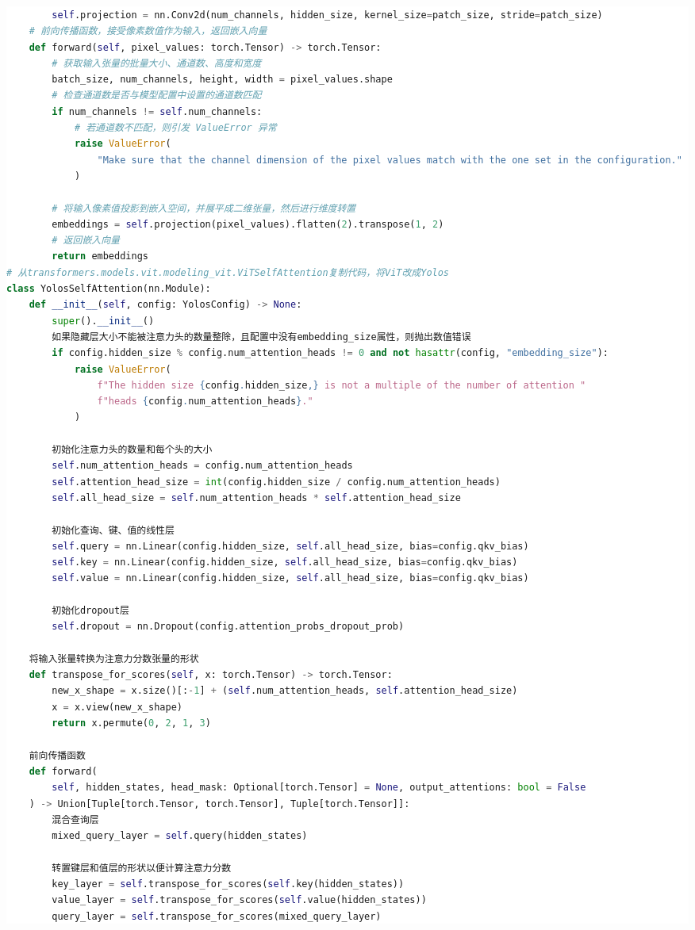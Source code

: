 ```py
        self.projection = nn.Conv2d(num_channels, hidden_size, kernel_size=patch_size, stride=patch_size)
    # 前向传播函数，接受像素数值作为输入，返回嵌入向量
    def forward(self, pixel_values: torch.Tensor) -> torch.Tensor:
        # 获取输入张量的批量大小、通道数、高度和宽度
        batch_size, num_channels, height, width = pixel_values.shape
        # 检查通道数是否与模型配置中设置的通道数匹配
        if num_channels != self.num_channels:
            # 若通道数不匹配，则引发 ValueError 异常
            raise ValueError(
                "Make sure that the channel dimension of the pixel values match with the one set in the configuration."
            )

        # 将输入像素值投影到嵌入空间，并展平成二维张量，然后进行维度转置
        embeddings = self.projection(pixel_values).flatten(2).transpose(1, 2)
        # 返回嵌入向量
        return embeddings
# 从transformers.models.vit.modeling_vit.ViTSelfAttention复制代码，将ViT改成Yolos
class YolosSelfAttention(nn.Module):
    def __init__(self, config: YolosConfig) -> None:
        super().__init__()
        如果隐藏层大小不能被注意力头的数量整除，且配置中没有embedding_size属性，则抛出数值错误
        if config.hidden_size % config.num_attention_heads != 0 and not hasattr(config, "embedding_size"):
            raise ValueError(
                f"The hidden size {config.hidden_size,} is not a multiple of the number of attention "
                f"heads {config.num_attention_heads}."
            )

        初始化注意力头的数量和每个头的大小
        self.num_attention_heads = config.num_attention_heads
        self.attention_head_size = int(config.hidden_size / config.num_attention_heads)
        self.all_head_size = self.num_attention_heads * self.attention_head_size

        初始化查询、键、值的线性层
        self.query = nn.Linear(config.hidden_size, self.all_head_size, bias=config.qkv_bias)
        self.key = nn.Linear(config.hidden_size, self.all_head_size, bias=config.qkv_bias)
        self.value = nn.Linear(config.hidden_size, self.all_head_size, bias=config.qkv_bias)

        初始化dropout层
        self.dropout = nn.Dropout(config.attention_probs_dropout_prob)

    将输入张量转换为注意力分数张量的形状
    def transpose_for_scores(self, x: torch.Tensor) -> torch.Tensor:
        new_x_shape = x.size()[:-1] + (self.num_attention_heads, self.attention_head_size)
        x = x.view(new_x_shape)
        return x.permute(0, 2, 1, 3)

    前向传播函数
    def forward(
        self, hidden_states, head_mask: Optional[torch.Tensor] = None, output_attentions: bool = False
    ) -> Union[Tuple[torch.Tensor, torch.Tensor], Tuple[torch.Tensor]]:
        混合查询层
        mixed_query_layer = self.query(hidden_states)

        转置键层和值层的形状以便计算注意力分数
        key_layer = self.transpose_for_scores(self.key(hidden_states))
        value_layer = self.transpose_for_scores(self.value(hidden_states))
        query_layer = self.transpose_for_scores(mixed_query_layer)

```